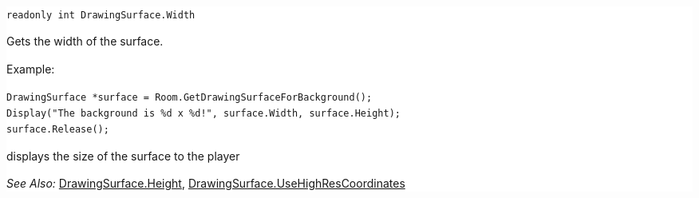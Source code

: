     readonly int DrawingSurface.Width

Gets the width of the surface.

Example:

    DrawingSurface *surface = Room.GetDrawingSurfaceForBackground();
    Display("The background is %d x %d!", surface.Width, surface.Height);
    surface.Release();

displays the size of the surface to the player

*See Also:* [DrawingSurface.Height](DrawingSurfaceFunctions#DrawingSurface.Height),
[DrawingSurface.UseHighResCoordinates](DrawingSurfaceFunctions#DrawingSurface.UseHighResCoordinates)

